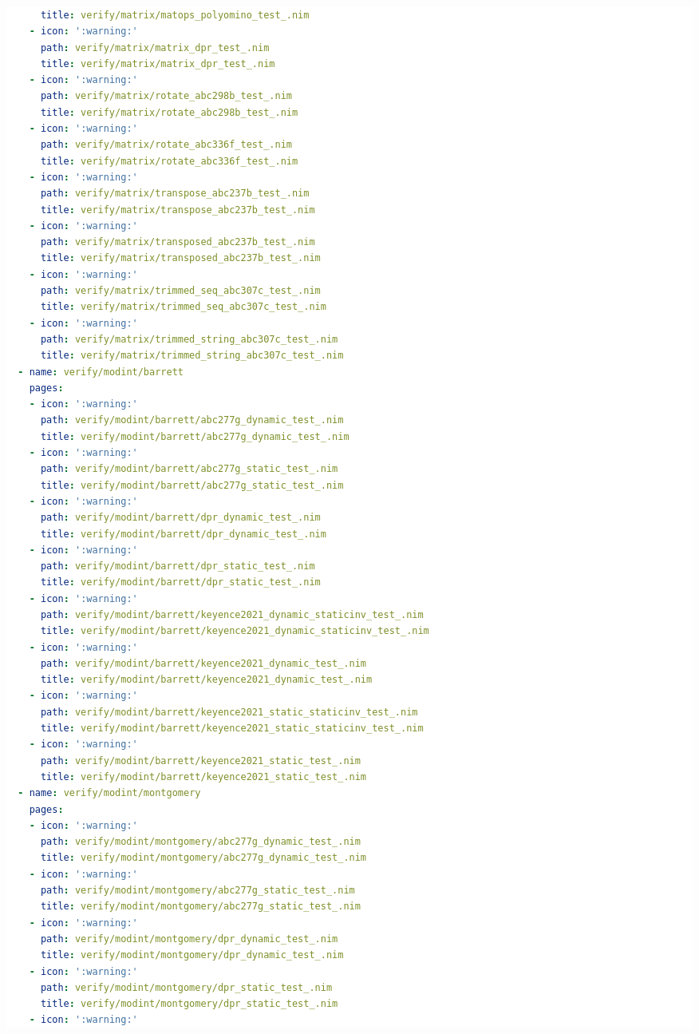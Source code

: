 ```yaml
      title: verify/matrix/matops_polyomino_test_.nim
    - icon: ':warning:'
      path: verify/matrix/matrix_dpr_test_.nim
      title: verify/matrix/matrix_dpr_test_.nim
    - icon: ':warning:'
      path: verify/matrix/rotate_abc298b_test_.nim
      title: verify/matrix/rotate_abc298b_test_.nim
    - icon: ':warning:'
      path: verify/matrix/rotate_abc336f_test_.nim
      title: verify/matrix/rotate_abc336f_test_.nim
    - icon: ':warning:'
      path: verify/matrix/transpose_abc237b_test_.nim
      title: verify/matrix/transpose_abc237b_test_.nim
    - icon: ':warning:'
      path: verify/matrix/transposed_abc237b_test_.nim
      title: verify/matrix/transposed_abc237b_test_.nim
    - icon: ':warning:'
      path: verify/matrix/trimmed_seq_abc307c_test_.nim
      title: verify/matrix/trimmed_seq_abc307c_test_.nim
    - icon: ':warning:'
      path: verify/matrix/trimmed_string_abc307c_test_.nim
      title: verify/matrix/trimmed_string_abc307c_test_.nim
  - name: verify/modint/barrett
    pages:
    - icon: ':warning:'
      path: verify/modint/barrett/abc277g_dynamic_test_.nim
      title: verify/modint/barrett/abc277g_dynamic_test_.nim
    - icon: ':warning:'
      path: verify/modint/barrett/abc277g_static_test_.nim
      title: verify/modint/barrett/abc277g_static_test_.nim
    - icon: ':warning:'
      path: verify/modint/barrett/dpr_dynamic_test_.nim
      title: verify/modint/barrett/dpr_dynamic_test_.nim
    - icon: ':warning:'
      path: verify/modint/barrett/dpr_static_test_.nim
      title: verify/modint/barrett/dpr_static_test_.nim
    - icon: ':warning:'
      path: verify/modint/barrett/keyence2021_dynamic_staticinv_test_.nim
      title: verify/modint/barrett/keyence2021_dynamic_staticinv_test_.nim
    - icon: ':warning:'
      path: verify/modint/barrett/keyence2021_dynamic_test_.nim
      title: verify/modint/barrett/keyence2021_dynamic_test_.nim
    - icon: ':warning:'
      path: verify/modint/barrett/keyence2021_static_staticinv_test_.nim
      title: verify/modint/barrett/keyence2021_static_staticinv_test_.nim
    - icon: ':warning:'
      path: verify/modint/barrett/keyence2021_static_test_.nim
      title: verify/modint/barrett/keyence2021_static_test_.nim
  - name: verify/modint/montgomery
    pages:
    - icon: ':warning:'
      path: verify/modint/montgomery/abc277g_dynamic_test_.nim
      title: verify/modint/montgomery/abc277g_dynamic_test_.nim
    - icon: ':warning:'
      path: verify/modint/montgomery/abc277g_static_test_.nim
      title: verify/modint/montgomery/abc277g_static_test_.nim
    - icon: ':warning:'
      path: verify/modint/montgomery/dpr_dynamic_test_.nim
      title: verify/modint/montgomery/dpr_dynamic_test_.nim
    - icon: ':warning:'
      path: verify/modint/montgomery/dpr_static_test_.nim
      title: verify/modint/montgomery/dpr_static_test_.nim
    - icon: ':warning:'
```